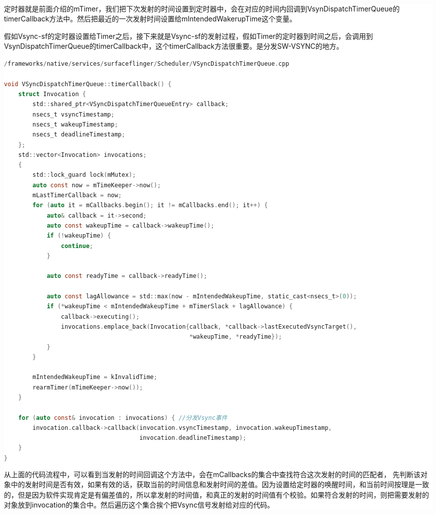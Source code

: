 定时器就是前面介绍的mTimer，我们把下次发射的时间设置到定时器中，会在对应的时间内回调到VsynDispatchTimerQueue的timerCallback方法中。然后把最近的一次发射时间设置给mIntendedWakerupTime这个变量。

假如Vsync-sf的定时器设置给Timer之后，接下来就是Vsync-sf的发射过程，假如Timer的定时器到时间之后，会调用到VsynDispatchTimerQueue的timerCallback中，这个timerCallback方法很重要。是分发SW-VSYNC的地方。

```c
/frameworks/native/services/surfaceflinger/Scheduler/VSyncDispatchTimerQueue.cpp

void VSyncDispatchTimerQueue::timerCallback() {
    struct Invocation {
        std::shared_ptr<VSyncDispatchTimerQueueEntry> callback;
        nsecs_t vsyncTimestamp;
        nsecs_t wakeupTimestamp;
        nsecs_t deadlineTimestamp;
    };
    std::vector<Invocation> invocations;
    {
        std::lock_guard lock(mMutex);
        auto const now = mTimeKeeper->now();
        mLastTimerCallback = now;
        for (auto it = mCallbacks.begin(); it != mCallbacks.end(); it++) {
            auto& callback = it->second;
            auto const wakeupTime = callback->wakeupTime();
            if (!wakeupTime) {
                continue;
            }

            auto const readyTime = callback->readyTime();

            auto const lagAllowance = std::max(now - mIntendedWakeupTime, static_cast<nsecs_t>(0));
            if (*wakeupTime < mIntendedWakeupTime + mTimerSlack + lagAllowance) {
                callback->executing();
                invocations.emplace_back(Invocation{callback, *callback->lastExecutedVsyncTarget(),
                                                    *wakeupTime, *readyTime});
            }
        }

        mIntendedWakeupTime = kInvalidTime;
        rearmTimer(mTimeKeeper->now());
    }

    for (auto const& invocation : invocations) { //分发Vsync事件
        invocation.callback->callback(invocation.vsyncTimestamp, invocation.wakeupTimestamp,
                                      invocation.deadlineTimestamp);
    }
}
```

从上面的代码流程中，可以看到当发射的时间回调这个方法中，会在mCallbacks的集合中查找符合这次发射的时间的匹配者， 先判断该对象中的发射时间是否有效，如果有效的话，获取当前的时间信息和发射时间的差值。因为设置给定时器的唤醒时间，和当前时间按理是一致的，但是因为软件实现肯定是有偏差值的，所以拿发射的时间值，和真正的发射的时间值有个校验。如果符合发射的时间，则把需要发射的对象放到invocation的集合中。然后遍历这个集合挨个把Vsync信号发射给对应的代码。
